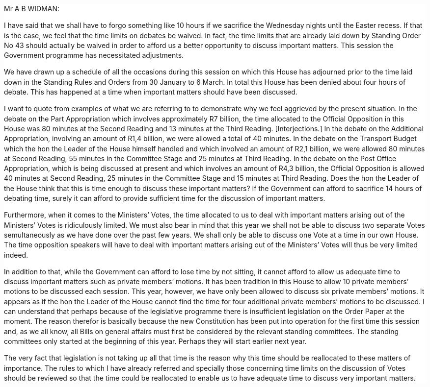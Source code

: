 </speech>

<speech by="#widman">

<from>Mr <person refersTo="hansard_za">A B WIDMAN</person>:</from>

<p>I have said that we shall have to forgo something like 10 hours if we sacrifice the Wednesday nights until the Easter recess. If that is the case, we feel that the time limits on debates be waived. In fact, the time limits that are already laid down by Standing Order No 43 should actually be waived in order to afford us a better opportunity to discuss important matters. This session the Government programme has necessitated adjustments.</p>

<p>We have drawn up a schedule of all the occasions during this session on which this House has adjourned prior to the time laid down in the Standing Rules and Orders from 30 January to 6 March. In total this House has been denied about four hours of debate. This has happened at a time when important matters should have been discussed.</p>

<p>I want to quote from examples of what we are referring to to demonstrate why we feel aggrieved by the present situation. In the debate on the Part Appropriation which involves approximately R7 billion, the time allocated to the Official Opposition in this House was 80 minutes at the Second Reading and 13 minutes at the Third Reading. [Interjections.] In the debate on the Additional Appropriation, involving an amount of R1,4 billion, we were allowed a total of 40 minutes. In the debate on the Transport Budget which the hon the Leader of the House himself handled and which involved an amount of R2,1 billion, we were allowed 80 minutes at Second Reading, 55 minutes in the Committee Stage and 25 minutes at Third Reading. In the debate on the Post Office Appropriation, which is being discussed at present and which involves an amount of R4,3 billion, the Official Opposition is allowed 40 minutes at Second Reading, 25 minutes in the Committee Stage and 15 minutes at Third Reading. Does the hon the Leader of the House think that this is time enough to discuss these important matters? If the Government can afford to sacrifice 14 hours of debating time, surely it can afford to provide sufficient time for the discussion of important matters.</p>

<p>Furthermore, when it comes to the Ministers&#x2019; Votes, the time allocated to us to deal with important matters arising out of the Ministers&#x2019; Votes is ridiculously limited. We must also bear in mind that this year we shall not be able to discuss two separate Votes semultaneously as we have done over the past few years. We shall only be able to discuss one Vote at a time in our own House. The time opposition speakers will have to deal with important matters arising out of the Ministers&#x2019; Votes will thus be very limited indeed.</p>

<p>In addition to that, while the Government can afford to lose time by not sitting, it cannot afford to allow us adequate time to discuss important matters such as private members&#x2019; motions. It has been tradition in this House to allow 10 private members&#x2019; motions to be discussed each session. This year, however, we have only been allowed to discuss <span class="col_2209-2210" refersTo="page_1149"/>six private members&#x2019; motions. It appears as if the hon the Leader of the House cannot find the time for four additional private members&#x2019; motions to be discussed. I can understand that perhaps because of the legislative programme there is insufficient legislation on the Order Paper at the moment. The reason therefor is basically because the new Constitution has been put into operation for the first time this session and, as we all know, all Bills on general affairs must first be considered by the relevant standing committees. The standing committees only started at the beginning of this year. Perhaps they will start earlier next year.</p>

<p>The very fact that legislation is not taking up all that time is the reason why this time should be reallocated to these matters of importance. The rules to which I have already referred and specially those concerning time limits on the discussion of Votes should be reviewed so that the time could be reallocated to enable us to have adequate time to discuss very important matters.</p>
